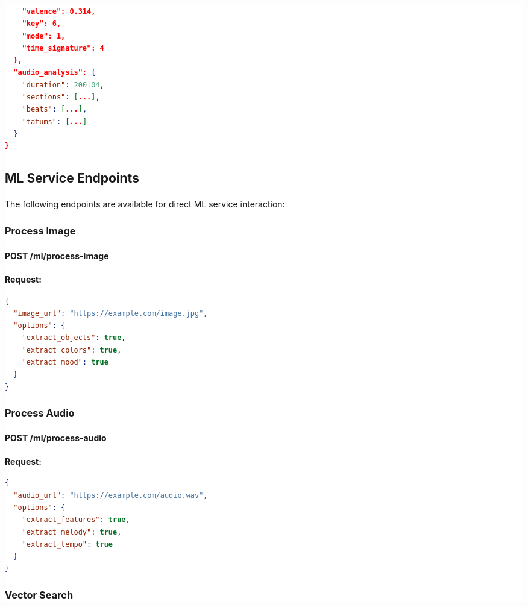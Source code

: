 ```json
    "valence": 0.314,
    "key": 6,
    "mode": 1,
    "time_signature": 4
  },
  "audio_analysis": {
    "duration": 200.04,
    "sections": [...],
    "beats": [...],
    "tatums": [...]
  }
}
```

## ML Service Endpoints

The following endpoints are available for direct ML service interaction:

### Process Image

#### POST /ml/process-image

**Request:**
```json
{
  "image_url": "https://example.com/image.jpg",
  "options": {
    "extract_objects": true,
    "extract_colors": true,
    "extract_mood": true
  }
}
```

### Process Audio

#### POST /ml/process-audio

**Request:**
```json
{
  "audio_url": "https://example.com/audio.wav",
  "options": {
    "extract_features": true,
    "extract_melody": true,
    "extract_tempo": true
  }
}
```

### Vector Search
